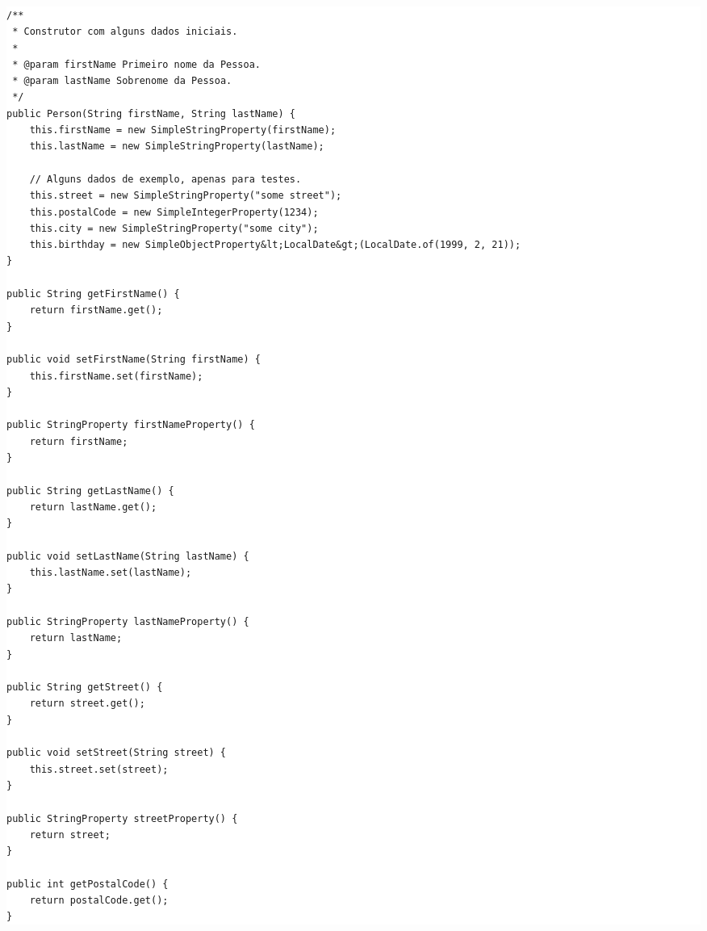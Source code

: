 	/**
	 * Construtor com alguns dados iniciais.
	 * 
	 * @param firstName Primeiro nome da Pessoa.
	 * @param lastName Sobrenome da Pessoa.
	 */
	public Person(String firstName, String lastName) {
		this.firstName = new SimpleStringProperty(firstName);
		this.lastName = new SimpleStringProperty(lastName);
		
		// Alguns dados de exemplo, apenas para testes.
		this.street = new SimpleStringProperty("some street");
		this.postalCode = new SimpleIntegerProperty(1234);
		this.city = new SimpleStringProperty("some city");
		this.birthday = new SimpleObjectProperty&lt;LocalDate&gt;(LocalDate.of(1999, 2, 21));
	}
	
	public String getFirstName() {
		return firstName.get();
	}

	public void setFirstName(String firstName) {
		this.firstName.set(firstName);
	}
	
	public StringProperty firstNameProperty() {
		return firstName;
	}

	public String getLastName() {
		return lastName.get();
	}

	public void setLastName(String lastName) {
		this.lastName.set(lastName);
	}
	
	public StringProperty lastNameProperty() {
		return lastName;
	}

	public String getStreet() {
		return street.get();
	}

	public void setStreet(String street) {
		this.street.set(street);
	}
	
	public StringProperty streetProperty() {
		return street;
	}

	public int getPostalCode() {
		return postalCode.get();
	}
